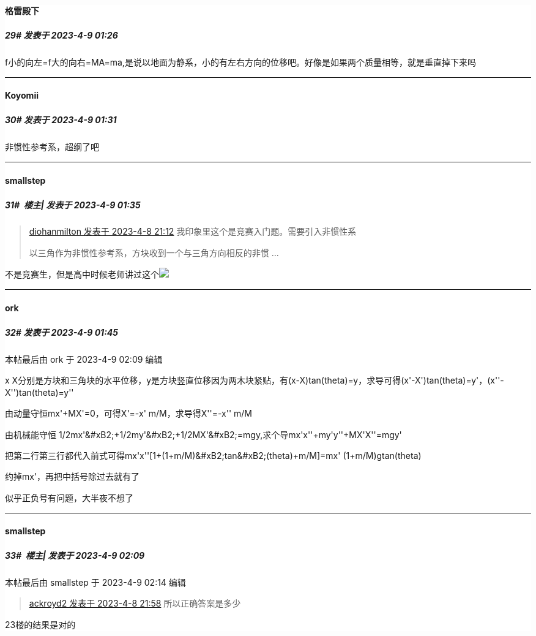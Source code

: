 ####  格雷殿下  
##### 29#       发表于 2023-4-9 01:26

f小的向左=f大的向右=MA=ma,是说以地面为静系，小的有左右方向的位移吧。好像是如果两个质量相等，就是垂直掉下来吗

*****

####  Koyomii  
##### 30#       发表于 2023-4-9 01:31

非惯性参考系，超纲了吧


*****

####  smallstep  
##### 31#         楼主| 发表于 2023-4-9 01:35

<blockquote><a href="httphttps://bbs.saraba1st.com/2b/forum.php?mod=redirect&amp;goto=findpost&amp;pid=60377814&amp;ptid=2127961" target="_blank">diohanmilton 发表于 2023-4-8 21:12</a>
我印象里这个是竞赛入门题。需要引入非惯性系

以三角作为非惯性参考系，方块收到一个与三角方向相反的非惯 ...</blockquote>
不是竞赛生，但是高中时候老师讲过这个<img src="https://static.saraba1st.com/image/smiley/face2017/018.png" referrerpolicy="no-referrer">

*****

####  ork  
##### 32#       发表于 2023-4-9 01:45

 本帖最后由 ork 于 2023-4-9 02:09 编辑 

x X分别是方块和三角块的水平位移，y是方块竖直位移因为两木块紧贴，有(x-X)tan(theta)=y，求导可得(x'-X')tan(theta)=y'，(x''-X'')tan(theta)=y''

由动量守恒mx'+MX'=0，可得X'=-x' m/M，求导得X''=-x'' m/M

由机械能守恒 1/2mx'&amp;#xB2;+1/2my'&amp;#xB2;+1/2MX'&amp;#xB2;=mgy,求个导mx'x''+my'y''+MX'X''=mgy'

把第二行第三行都代入前式可得mx'x''[1+(1+m/M)&amp;#xB2;tan&amp;#xB2;(theta)+m/M]=mx' (1+m/M)gtan(theta)

约掉mx'，再把中括号除过去就有了

似乎正负号有问题，大半夜不想了

*****

####  smallstep  
##### 33#         楼主| 发表于 2023-4-9 02:09

 本帖最后由 smallstep 于 2023-4-9 02:14 编辑 
<blockquote><a href="httphttps://bbs.saraba1st.com/2b/forum.php?mod=redirect&amp;goto=findpost&amp;pid=60378363&amp;ptid=2127961" target="_blank">ackroyd2 发表于 2023-4-8 21:58</a>
所以正确答案是多少</blockquote>
23楼的结果是对的
